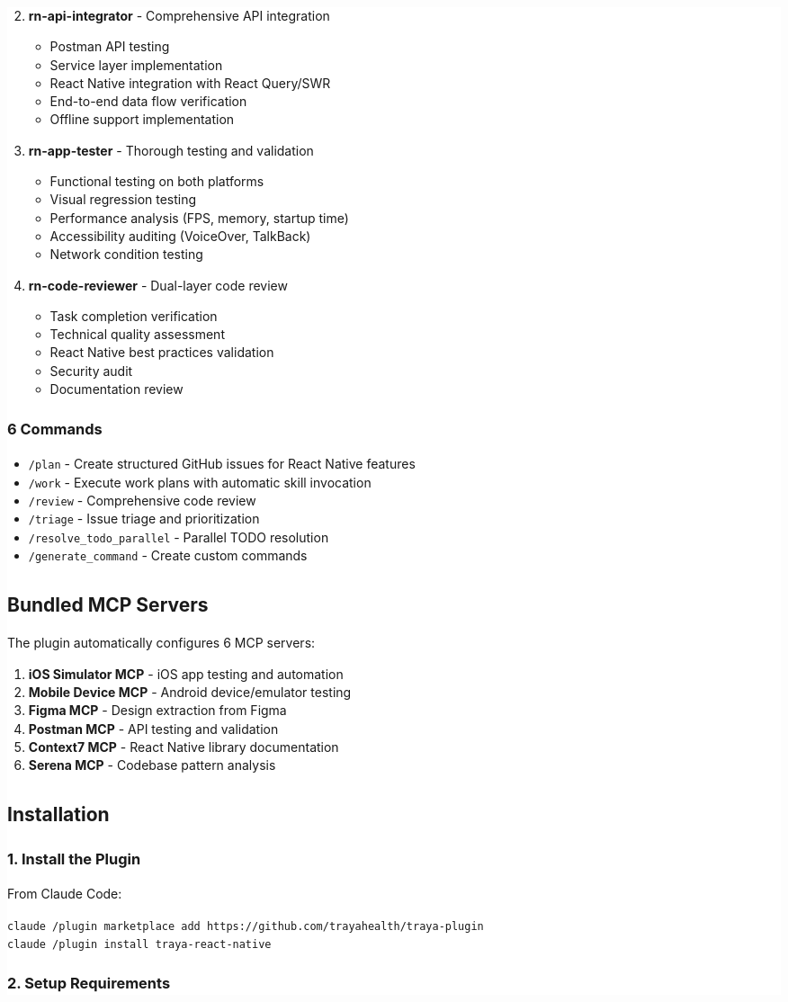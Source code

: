 2. **rn-api-integrator** - Comprehensive API integration
   - Postman API testing
   - Service layer implementation
   - React Native integration with React Query/SWR
   - End-to-end data flow verification
   - Offline support implementation

3. **rn-app-tester** - Thorough testing and validation
   - Functional testing on both platforms
   - Visual regression testing
   - Performance analysis (FPS, memory, startup time)
   - Accessibility auditing (VoiceOver, TalkBack)
   - Network condition testing

4. **rn-code-reviewer** - Dual-layer code review
   - Task completion verification
   - Technical quality assessment
   - React Native best practices validation
   - Security audit
   - Documentation review

### 6 Commands

- `/plan` - Create structured GitHub issues for React Native features
- `/work` - Execute work plans with automatic skill invocation
- `/review` - Comprehensive code review
- `/triage` - Issue triage and prioritization
- `/resolve_todo_parallel` - Parallel TODO resolution
- `/generate_command` - Create custom commands

## Bundled MCP Servers

The plugin automatically configures 6 MCP servers:

1. **iOS Simulator MCP** - iOS app testing and automation
2. **Mobile Device MCP** - Android device/emulator testing
3. **Figma MCP** - Design extraction from Figma
4. **Postman MCP** - API testing and validation
5. **Context7 MCP** - React Native library documentation
6. **Serena MCP** - Codebase pattern analysis

## Installation

### 1. Install the Plugin

From Claude Code:
```bash
claude /plugin marketplace add https://github.com/trayahealth/traya-plugin
claude /plugin install traya-react-native
```

### 2. Setup Requirements
